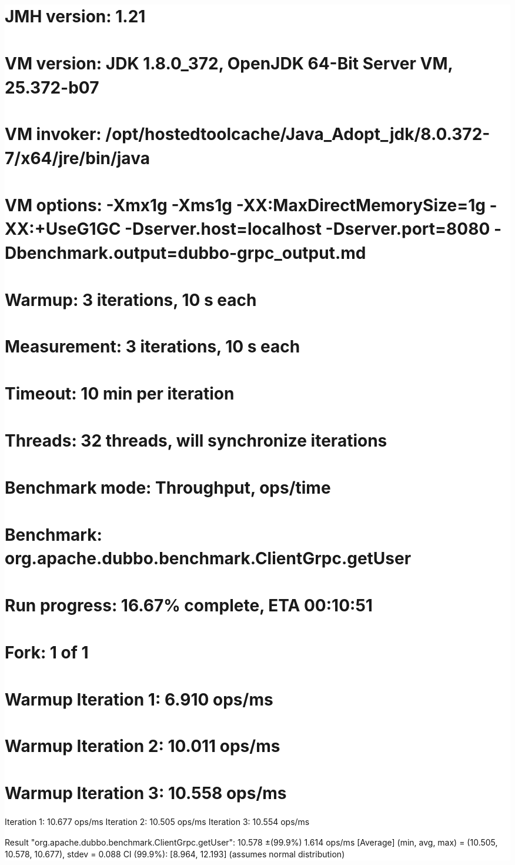 
# JMH version: 1.21
# VM version: JDK 1.8.0_372, OpenJDK 64-Bit Server VM, 25.372-b07
# VM invoker: /opt/hostedtoolcache/Java_Adopt_jdk/8.0.372-7/x64/jre/bin/java
# VM options: -Xmx1g -Xms1g -XX:MaxDirectMemorySize=1g -XX:+UseG1GC -Dserver.host=localhost -Dserver.port=8080 -Dbenchmark.output=dubbo-grpc_output.md
# Warmup: 3 iterations, 10 s each
# Measurement: 3 iterations, 10 s each
# Timeout: 10 min per iteration
# Threads: 32 threads, will synchronize iterations
# Benchmark mode: Throughput, ops/time
# Benchmark: org.apache.dubbo.benchmark.ClientGrpc.getUser

# Run progress: 16.67% complete, ETA 00:10:51
# Fork: 1 of 1
# Warmup Iteration   1: 6.910 ops/ms
# Warmup Iteration   2: 10.011 ops/ms
# Warmup Iteration   3: 10.558 ops/ms
Iteration   1: 10.677 ops/ms
Iteration   2: 10.505 ops/ms
Iteration   3: 10.554 ops/ms


Result "org.apache.dubbo.benchmark.ClientGrpc.getUser":
  10.578 ±(99.9%) 1.614 ops/ms [Average]
  (min, avg, max) = (10.505, 10.578, 10.677), stdev = 0.088
  CI (99.9%): [8.964, 12.193] (assumes normal distribution)
